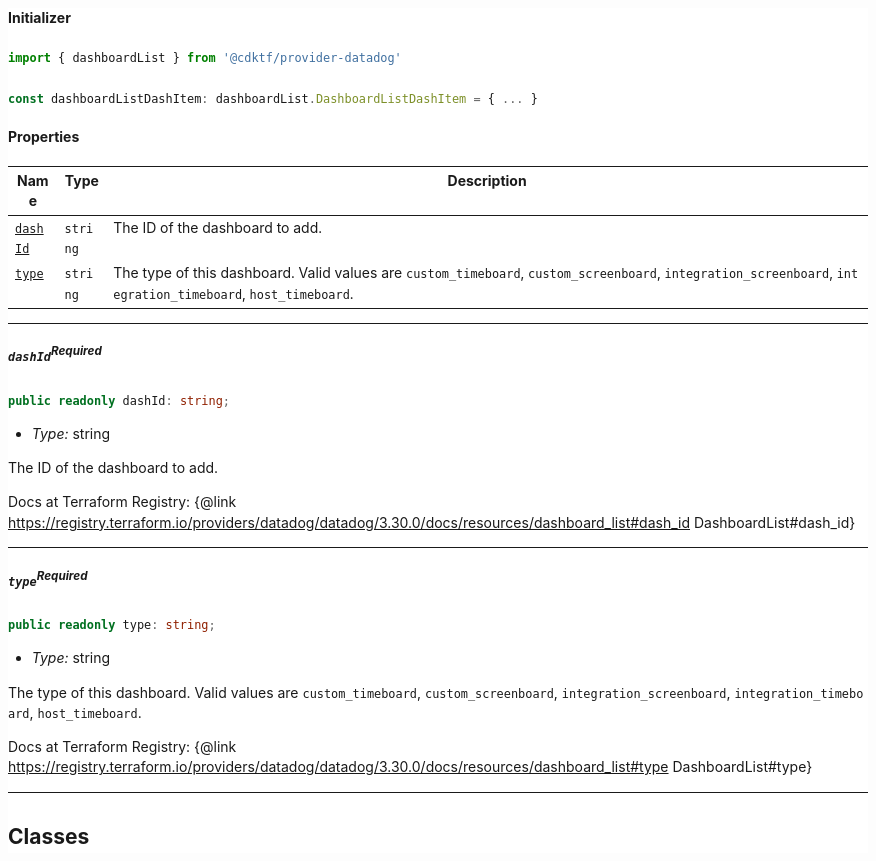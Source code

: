 #### Initializer <a name="Initializer" id="@cdktf/provider-datadog.dashboardList.DashboardListDashItem.Initializer"></a>

```typescript
import { dashboardList } from '@cdktf/provider-datadog'

const dashboardListDashItem: dashboardList.DashboardListDashItem = { ... }
```

#### Properties <a name="Properties" id="Properties"></a>

| **Name** | **Type** | **Description** |
| --- | --- | --- |
| <code><a href="#@cdktf/provider-datadog.dashboardList.DashboardListDashItem.property.dashId">dashId</a></code> | <code>string</code> | The ID of the dashboard to add. |
| <code><a href="#@cdktf/provider-datadog.dashboardList.DashboardListDashItem.property.type">type</a></code> | <code>string</code> | The type of this dashboard. Valid values are `custom_timeboard`, `custom_screenboard`, `integration_screenboard`, `integration_timeboard`, `host_timeboard`. |

---

##### `dashId`<sup>Required</sup> <a name="dashId" id="@cdktf/provider-datadog.dashboardList.DashboardListDashItem.property.dashId"></a>

```typescript
public readonly dashId: string;
```

- *Type:* string

The ID of the dashboard to add.

Docs at Terraform Registry: {@link https://registry.terraform.io/providers/datadog/datadog/3.30.0/docs/resources/dashboard_list#dash_id DashboardList#dash_id}

---

##### `type`<sup>Required</sup> <a name="type" id="@cdktf/provider-datadog.dashboardList.DashboardListDashItem.property.type"></a>

```typescript
public readonly type: string;
```

- *Type:* string

The type of this dashboard. Valid values are `custom_timeboard`, `custom_screenboard`, `integration_screenboard`, `integration_timeboard`, `host_timeboard`.

Docs at Terraform Registry: {@link https://registry.terraform.io/providers/datadog/datadog/3.30.0/docs/resources/dashboard_list#type DashboardList#type}

---

## Classes <a name="Classes" id="Classes"></a>
